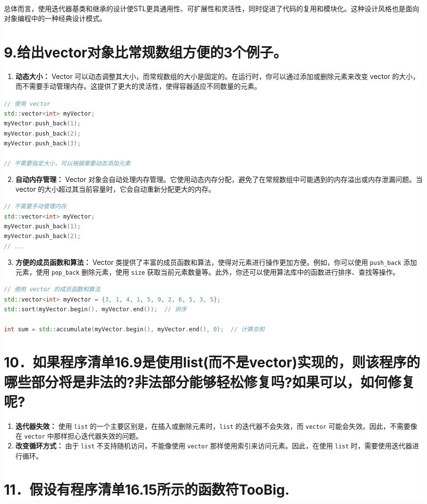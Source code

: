 总体而言，使用迭代器基类和继承的设计使STL更具通用性、可扩展性和灵活性，同时促进了代码的复用和模块化。这种设计风格也是面向对象编程中的一种经典设计模式。



# 9.给出vector对象比常规数组方便的3个例子。

1. **动态大小：** Vector 可以动态调整其大小，而常规数组的大小是固定的。在运行时，你可以通过添加或删除元素来改变 vector 的大小，而不需要手动管理内存。这提供了更大的灵活性，使得容器适应不同数量的元素。

```cpp
// 使用 vector
std::vector<int> myVector;
myVector.push_back(1);
myVector.push_back(2);
myVector.push_back(3);

// 不需要指定大小，可以根据需要动态添加元素
```

2. **自动内存管理：** Vector 对象会自动处理内存管理。它使用动态内存分配，避免了在常规数组中可能遇到的内存溢出或内存泄漏问题。当 vector 的大小超过其当前容量时，它会自动重新分配更大的内存。

```cpp
// 不需要手动管理内存
std::vector<int> myVector;
myVector.push_back(1);
myVector.push_back(2);
// ...
```

3. **方便的成员函数和算法：** Vector 类提供了丰富的成员函数和算法，使得对元素进行操作更加方便。例如，你可以使用 `push_back` 添加元素，使用 `pop_back` 删除元素，使用 `size` 获取当前元素数量等。此外，你还可以使用算法库中的函数进行排序、查找等操作。

```cpp
// 使用 vector 的成员函数和算法
std::vector<int> myVector = {3, 1, 4, 1, 5, 9, 2, 6, 5, 3, 5};
std::sort(myVector.begin(), myVector.end());  // 排序

int sum = std::accumulate(myVector.begin(), myVector.end(), 0);  // 计算总和
```



# 10．如果程序清单16.9是使用list(而不是vector)实现的，则该程序的哪些部分将是非法的?非法部分能够轻松修复吗?如果可以，如何修复呢?



1. **迭代器失效：** 使用 `list` 的一个主要区别是，在插入或删除元素时，`list` 的迭代器不会失效，而 `vector` 可能会失效。因此，不需要像在 `vector` 中那样担心迭代器失效的问题。
2. **改变循环方式：** 由于 `list` 不支持随机访问，不能像使用 `vector` 那样使用索引来访问元素。因此，在使用 `list` 时，需要使用迭代器进行循环。



# 11．假设有程序清单16.15所示的函数符TooBig.

